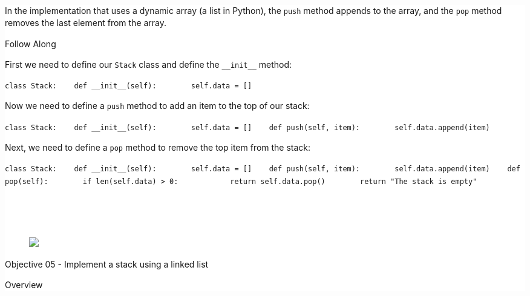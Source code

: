 <span class="text-4505230f--TextH400-3033861f--textContentFamily-49a318e1"><span data-key="c719334a32344af28f8353b9879c1ce8"><span data-offset-key="c719334a32344af28f8353b9879c1ce8:0">In the implementation that uses a dynamic array (a list in Python), the </span><span data-offset-key="c719334a32344af28f8353b9879c1ce8:1">`push`</span><span data-offset-key="c719334a32344af28f8353b9879c1ce8:2"> method appends to the array, and the </span><span data-offset-key="c719334a32344af28f8353b9879c1ce8:3">`pop`</span><span data-offset-key="c719334a32344af28f8353b9879c1ce8:4"> method removes the last element from the array.</span></span></span>

<span class="text-4505230f--HeadingH600-23f228db--textContentFamily-49a318e1"><span data-key="22e07e4a42bd4fed9d10bb95a45bf240"><span data-offset-key="22e07e4a42bd4fed9d10bb95a45bf240:0">Follow Along</span></span></span>

<span class="text-4505230f--TextH400-3033861f--textContentFamily-49a318e1"><span data-key="9969f608dc7f47b3bf155fea4fa5a087"><span data-offset-key="9969f608dc7f47b3bf155fea4fa5a087:0">First we need to define our </span><span data-offset-key="9969f608dc7f47b3bf155fea4fa5a087:1">`Stack`</span><span data-offset-key="9969f608dc7f47b3bf155fea4fa5a087:2"> class and define the </span><span data-offset-key="9969f608dc7f47b3bf155fea4fa5a087:3">`__init__`</span><span data-offset-key="9969f608dc7f47b3bf155fea4fa5a087:4"> method:</span></span></span>

    class Stack:    def __init__(self):        self.data = []

<span class="text-4505230f--TextH400-3033861f--textContentFamily-49a318e1"><span data-key="10ffe3003f9942fbb139e30e1b6b833d"><span data-offset-key="10ffe3003f9942fbb139e30e1b6b833d:0">Now we need to define a </span><span data-offset-key="10ffe3003f9942fbb139e30e1b6b833d:1">`push`</span><span data-offset-key="10ffe3003f9942fbb139e30e1b6b833d:2"> method to add an item to the top of our stack:</span></span></span>

    class Stack:    def __init__(self):        self.data = []​    def push(self, item):        self.data.append(item)

<span class="text-4505230f--TextH400-3033861f--textContentFamily-49a318e1"><span data-key="cb98146acf824b5c819a4d7f47182cc1"><span data-offset-key="cb98146acf824b5c819a4d7f47182cc1:0">Next, we need to define a </span><span data-offset-key="cb98146acf824b5c819a4d7f47182cc1:1">`pop`</span><span data-offset-key="cb98146acf824b5c819a4d7f47182cc1:2"> method to remove the top item from the stack:</span></span></span>

    class Stack:    def __init__(self):        self.data = []​    def push(self, item):        self.data.append(item)​    def pop(self):        if len(self.data) > 0:            return self.data.pop()        return "The stack is empty"

<span class="text-4505230f--TextH400-3033861f--textContentFamily-49a318e1"><span data-key="51201d8fb5ea405a8a2a687a36aa2c84"><span data-offset-key="51201d8fb5ea405a8a2a687a36aa2c84:0"><span data-slate-zero-width="n">​</span></span></span></span>

<span class="text-4505230f--TextH400-3033861f--textContentFamily-49a318e1"><span data-key="7609c27734f842bdbeafdf2c730a10d6"><span data-offset-key="7609c27734f842bdbeafdf2c730a10d6:0"><span data-slate-zero-width="n">​</span></span></span></span>

<figure><img src="https://gblobscdn.gitbook.com/assets%2F-Mij72ebV4OjqJvBacMy%2Fsync%2F24ac184b16b63195b5c5435103114ae3205a7ca7.png?alt=media" class="image-52799b3c" /></figure>

<span class="text-4505230f--HeadingH700-04e1a2a3--textContentFamily-49a318e1"><span data-key="e62ef598436b4d70b390a17ecce3f691"><span data-offset-key="e62ef598436b4d70b390a17ecce3f691:0">Objective 05 - Implement a stack using a linked list</span></span></span>

<span class="text-4505230f--HeadingH600-23f228db--textContentFamily-49a318e1"><span data-key="56db4854b2ed46bf9fba1ba349d5beed"><span data-offset-key="56db4854b2ed46bf9fba1ba349d5beed:0">Overview</span></span></span>
